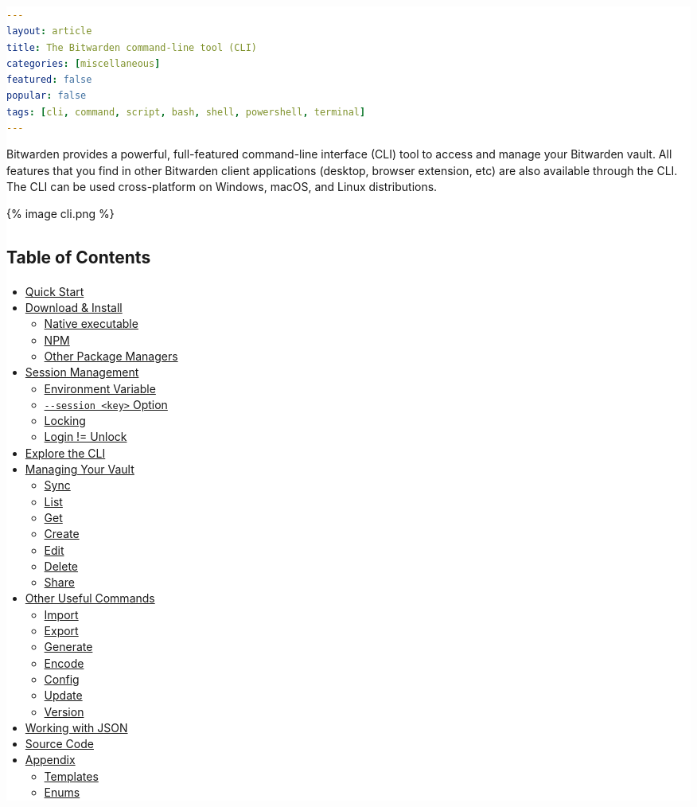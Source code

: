 ```yaml
---
layout: article
title: The Bitwarden command-line tool (CLI)
categories: [miscellaneous]
featured: false
popular: false
tags: [cli, command, script, bash, shell, powershell, terminal]
---
```


Bitwarden provides a powerful, full-featured command-line interface (CLI) tool to access and manage your Bitwarden vault. All features that you find in other Bitwarden client applications (desktop, browser extension, etc) are also available through the CLI. The CLI can be used cross-platform on Windows, macOS, and Linux distributions.

{% image cli.png %}

## Table of Contents

- [Quick Start](#quick-start)
- [Download &amp; Install](#download--install)
    - [Native executable](#native-executable)
    - [NPM](#npm)
    - [Other Package Managers](#other-package-managers)
- [Session Management](#session-management)
    - [Environment Variable](#environment-variable)
    - [`--session <key>` Option](#--session-key-option)
    - [Locking](#locking)
    - [Login != Unlock](#login--unlock)
- [Explore the CLI](#explore-the-cli)
- [Managing Your Vault](#managing-your-vault)
    - [Sync](#sync)
    - [List](#list)
    - [Get](#get)
    - [Create](#create)
    - [Edit](#edit)
    - [Delete](#delete)
    - [Share](#share)
- [Other Useful Commands](#other-useful-commands)
    - [Import](#import)
    - [Export](#export)
    - [Generate](#generate)
    - [Encode](#encode)
    - [Config](#config)
    - [Update](#update)
    - [Version](#version)
- [Working with JSON](#working-with-json)
- [Source Code](#source-code)
- [Appendix](#appendix)
    - [Templates](#templates)
    - [Enums](#enums)
